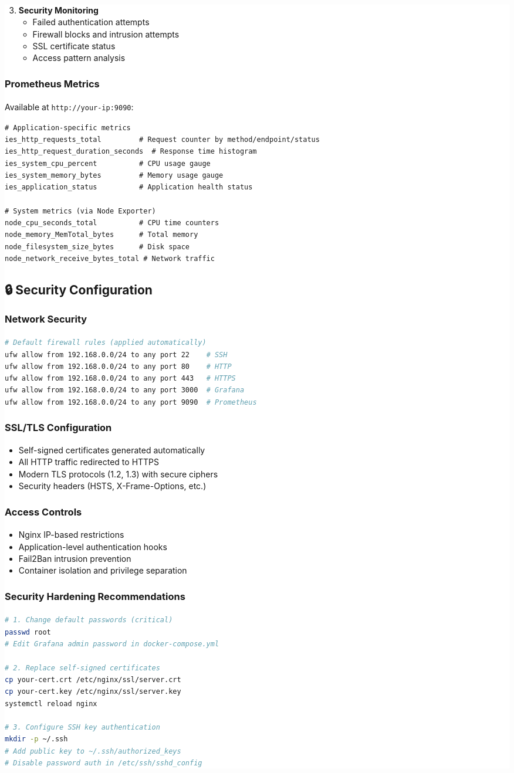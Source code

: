 3. **Security Monitoring**
   - Failed authentication attempts
   - Firewall blocks and intrusion attempts
   - SSL certificate status
   - Access pattern analysis

### Prometheus Metrics
Available at `http://your-ip:9090`:

```
# Application-specific metrics
ies_http_requests_total         # Request counter by method/endpoint/status
ies_http_request_duration_seconds  # Response time histogram
ies_system_cpu_percent          # CPU usage gauge
ies_system_memory_bytes         # Memory usage gauge
ies_application_status          # Application health status

# System metrics (via Node Exporter)
node_cpu_seconds_total          # CPU time counters
node_memory_MemTotal_bytes      # Total memory
node_filesystem_size_bytes      # Disk space
node_network_receive_bytes_total # Network traffic
```

## 🔒 Security Configuration

### Network Security
```bash
# Default firewall rules (applied automatically)
ufw allow from 192.168.0.0/24 to any port 22    # SSH
ufw allow from 192.168.0.0/24 to any port 80    # HTTP
ufw allow from 192.168.0.0/24 to any port 443   # HTTPS
ufw allow from 192.168.0.0/24 to any port 3000  # Grafana
ufw allow from 192.168.0.0/24 to any port 9090  # Prometheus
```

### SSL/TLS Configuration
- Self-signed certificates generated automatically
- All HTTP traffic redirected to HTTPS
- Modern TLS protocols (1.2, 1.3) with secure ciphers
- Security headers (HSTS, X-Frame-Options, etc.)

### Access Controls
- Nginx IP-based restrictions
- Application-level authentication hooks
- Fail2Ban intrusion prevention
- Container isolation and privilege separation

### Security Hardening Recommendations
```bash
# 1. Change default passwords (critical)
passwd root
# Edit Grafana admin password in docker-compose.yml

# 2. Replace self-signed certificates
cp your-cert.crt /etc/nginx/ssl/server.crt
cp your-cert.key /etc/nginx/ssl/server.key
systemctl reload nginx

# 3. Configure SSH key authentication
mkdir -p ~/.ssh
# Add public key to ~/.ssh/authorized_keys
# Disable password auth in /etc/ssh/sshd_config
```